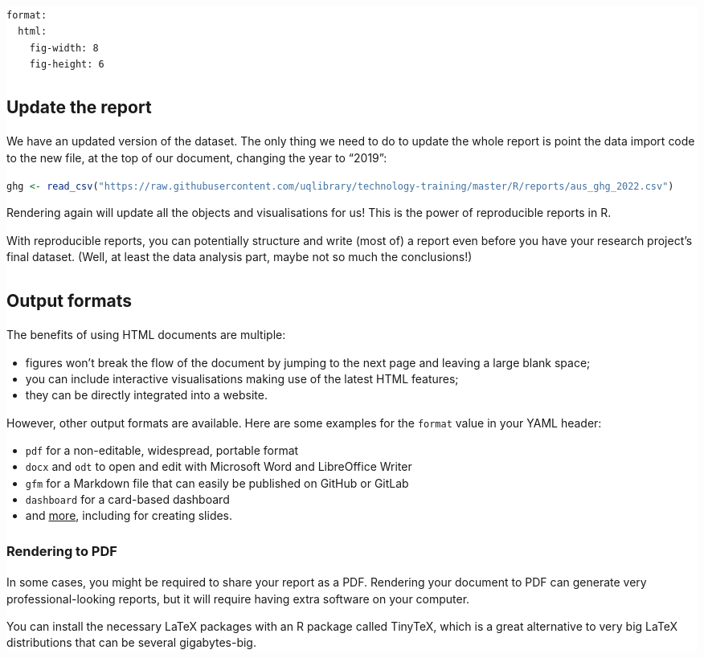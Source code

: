     format: 
      html:
        fig-width: 8
        fig-height: 6

## Update the report

We have an updated version of the dataset. The only thing we need to do
to update the whole report is point the data import code to the new
file, at the top of our document, changing the year to “2019”:

``` r
ghg <- read_csv("https://raw.githubusercontent.com/uqlibrary/technology-training/master/R/reports/aus_ghg_2022.csv")
```

Rendering again will update all the objects and visualisations for us!
This is the power of reproducible reports in R.

With reproducible reports, you can potentially structure and write (most
of) a report even before you have your research project’s final dataset.
(Well, at least the data analysis part, maybe not so much the
conclusions!)

## Output formats

The benefits of using HTML documents are multiple:

- figures won’t break the flow of the document by jumping to the next
  page and leaving a large blank space;
- you can include interactive visualisations making use of the latest
  HTML features;
- they can be directly integrated into a website.

However, other output formats are available. Here are some examples for
the `format` value in your YAML header:

- `pdf` for a non-editable, widespread, portable format
- `docx` and `odt` to open and edit with Microsoft Word and LibreOffice
  Writer
- `gfm` for a Markdown file that can easily be published on GitHub or
  GitLab
- `dashboard` for a card-based dashboard
- and [more](https://quarto.org/docs/output-formats/all-formats.html),
  including for creating slides.

### Rendering to PDF

In some cases, you might be required to share your report as a PDF.
Rendering your document to PDF can generate very professional-looking
reports, but it will require having extra software on your computer.

You can install the necessary LaTeX packages with an R package called
TinyTeX, which is a great alternative to very big LaTeX distributions
that can be several gigabytes-big.
